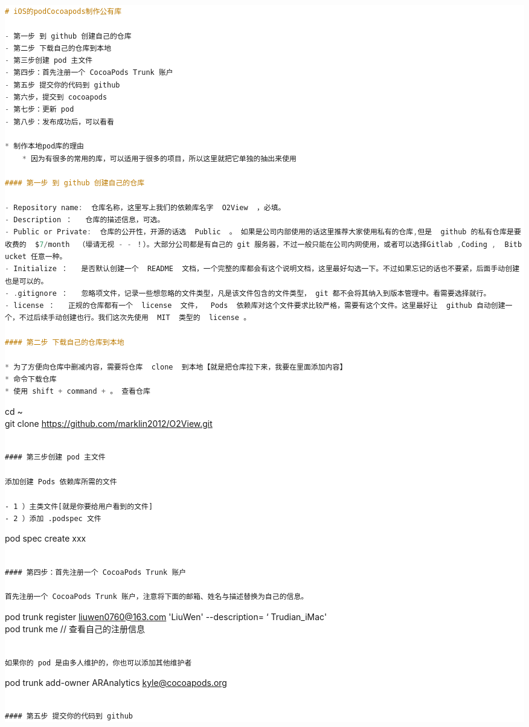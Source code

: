 ```objectivec
# iOS的podCocoapods制作公有库

- 第一步 到 github 创建自己的仓库    
- 第二步 下载自己的仓库到本地    
- 第三步创建 pod 主文件  
- 第四步：首先注册一个 CocoaPods Trunk 账户    
- 第五步 提交你的代码到 github    
- 第六步，提交到 cocoapods  
- 第七步：更新 pod  
- 第八步：发布成功后，可以看看  

* 制作本地pod库的理由 
    * 因为有很多的常用的库，可以适用于很多的项目，所以这里就把它单独的抽出来使用 

#### 第一步 到 github 创建自己的仓库  
   
- Repository name:  仓库名称，这里写上我们的依赖库名字  O2View  ，必填。  
- Description ：   仓库的描述信息，可选。  
- Public or Private:  仓库的公开性，开源的话选  Public  。 如果是公司内部使用的话这里推荐大家使用私有的仓库,但是  github 的私有仓库是要收费的  $7/month  （壕请无视 - - ！）。大部分公司都是有自己的 git 服务器，不过一般只能在公司内网使用，或者可以选择Gitlab ,Coding ,  Bitbucket 任意一种。    
- Initialize ：   是否默认创建一个  README  文档，一个完整的库都会有这个说明文档，这里最好勾选一下。不过如果忘记的话也不要紧，后面手动创建也是可以的。  
- .gitignore ：   忽略项文件，记录一些想忽略的文件类型，凡是该文件包含的文件类型， git 都不会将其纳入到版本管理中。看需要选择就行。    
- license ：   正规的仓库都有一个  license  文件，  Pods  依赖库对这个文件要求比较严格，需要有这个文件。这里最好让  github 自动创建一个，不过后续手动创建也行。我们这次先使用  MIT  类型的  license 。 

#### 第二步 下载自己的仓库到本地  
   
* 为了方便向仓库中删减内容，需要将仓库  clone  到本地【就是把仓库拉下来，我要在里面添加内容】  
* 命令下载仓库  
* 使用 shift + command + 。 查看仓库  

``` 
cd ~  
git clone https://github.com/marklin2012/O2View.git    
``` 

#### 第三步创建 pod 主文件  

添加创建 Pods 依赖库所需的文件    

- 1 ）主类文件[就是你要给用户看到的文件]  
- 2 ）添加 .podspec 文件 

```    
pod spec create xxx  
``` 

#### 第四步：首先注册一个 CocoaPods Trunk 账户  
   
首先注册一个 CocoaPods Trunk 账户，注意将下面的邮箱、姓名与描述替换为自己的信息。 

```    
pod trunk register liuwen0760@163.com  'LiuWen' --description= ‘ Trudian_iMac'    
pod trunk me // 查看自己的注册信息    
``` 

如果你的 pod 是由多人维护的，你也可以添加其他维护者 

```  
pod trunk add-owner ARAnalytics kyle@cocoapods.org    
``` 

#### 第五步 提交你的代码到 github    

```